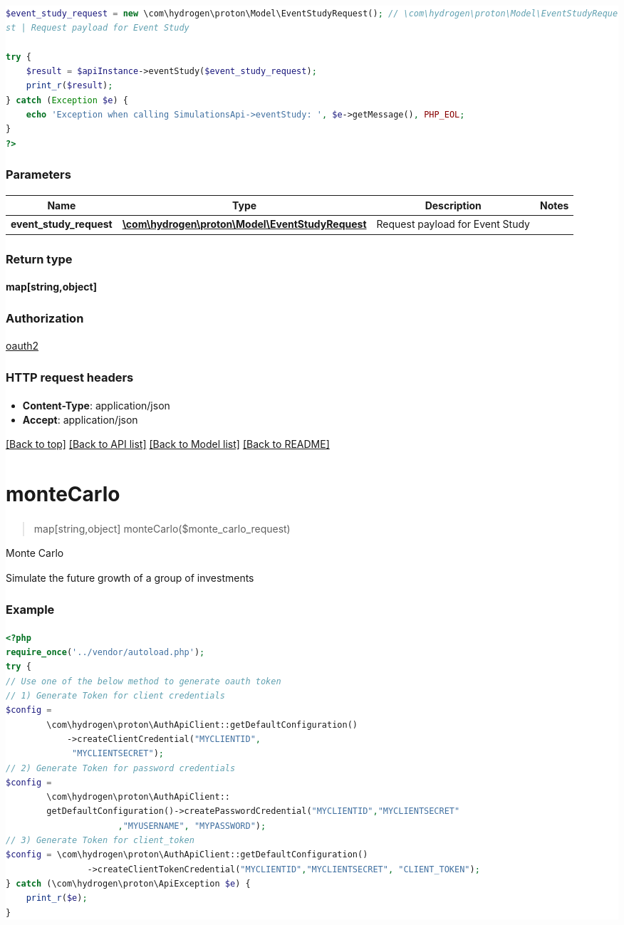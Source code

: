 ```php
$event_study_request = new \com\hydrogen\proton\Model\EventStudyRequest(); // \com\hydrogen\proton\Model\EventStudyRequest | Request payload for Event Study

try {
    $result = $apiInstance->eventStudy($event_study_request);
    print_r($result);
} catch (Exception $e) {
    echo 'Exception when calling SimulationsApi->eventStudy: ', $e->getMessage(), PHP_EOL;
}
?>
```

### Parameters

Name | Type | Description  | Notes
------------- | ------------- | ------------- | -------------
 **event_study_request** | [**\com\hydrogen\proton\Model\EventStudyRequest**](../Model/EventStudyRequest.md)| Request payload for Event Study |

### Return type

**map[string,object]**

### Authorization

[oauth2](../../README.md#oauth2)

### HTTP request headers

 - **Content-Type**: application/json
 - **Accept**: application/json

[[Back to top]](#) [[Back to API list]](../../README.md#documentation-for-api-endpoints) [[Back to Model list]](../../README.md#documentation-for-models) [[Back to README]](../../README.md)

# **monteCarlo**
> map[string,object] monteCarlo($monte_carlo_request)

Monte Carlo

Simulate the future growth of a group of investments

### Example
```php
<?php
require_once('../vendor/autoload.php');
try {
// Use one of the below method to generate oauth token
// 1) Generate Token for client credentials
$config =
        \com\hydrogen\proton\AuthApiClient::getDefaultConfiguration()
            ->createClientCredential("MYCLIENTID",
             "MYCLIENTSECRET");
// 2) Generate Token for password credentials
$config =
        \com\hydrogen\proton\AuthApiClient::
        getDefaultConfiguration()->createPasswordCredential("MYCLIENTID","MYCLIENTSECRET"
                      ,"MYUSERNAME", "MYPASSWORD");
// 3) Generate Token for client_token
$config = \com\hydrogen\proton\AuthApiClient::getDefaultConfiguration()
                ->createClientTokenCredential("MYCLIENTID","MYCLIENTSECRET", "CLIENT_TOKEN");
} catch (\com\hydrogen\proton\ApiException $e) {
    print_r($e);
}
```